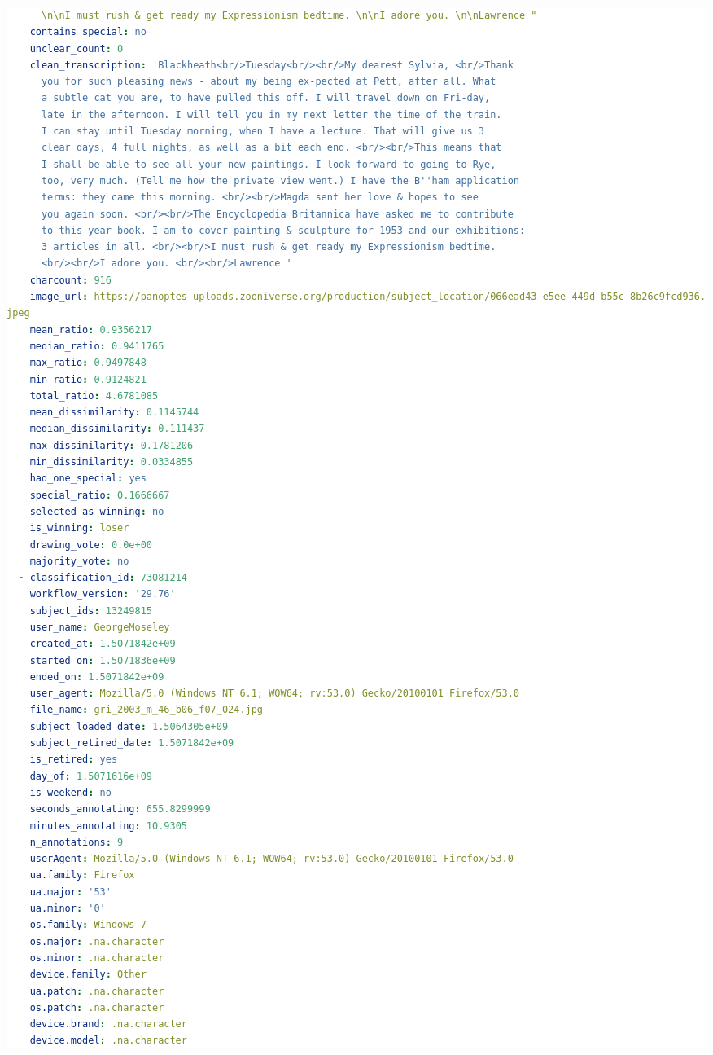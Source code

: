 ```yaml
      \n\nI must rush & get ready my Expressionism bedtime. \n\nI adore you. \n\nLawrence "
    contains_special: no
    unclear_count: 0
    clean_transcription: 'Blackheath<br/>Tuesday<br/><br/>My dearest Sylvia, <br/>Thank
      you for such pleasing news - about my being ex-pected at Pett, after all. What
      a subtle cat you are, to have pulled this off. I will travel down on Fri-day,
      late in the afternoon. I will tell you in my next letter the time of the train.
      I can stay until Tuesday morning, when I have a lecture. That will give us 3
      clear days, 4 full nights, as well as a bit each end. <br/><br/>This means that
      I shall be able to see all your new paintings. I look forward to going to Rye,
      too, very much. (Tell me how the private view went.) I have the B''ham application
      terms: they came this morning. <br/><br/>Magda sent her love & hopes to see
      you again soon. <br/><br/>The Encyclopedia Britannica have asked me to contribute
      to this year book. I am to cover painting & sculpture for 1953 and our exhibitions:
      3 articles in all. <br/><br/>I must rush & get ready my Expressionism bedtime.
      <br/><br/>I adore you. <br/><br/>Lawrence '
    charcount: 916
    image_url: https://panoptes-uploads.zooniverse.org/production/subject_location/066ead43-e5ee-449d-b55c-8b26c9fcd936.jpeg
    mean_ratio: 0.9356217
    median_ratio: 0.9411765
    max_ratio: 0.9497848
    min_ratio: 0.9124821
    total_ratio: 4.6781085
    mean_dissimilarity: 0.1145744
    median_dissimilarity: 0.111437
    max_dissimilarity: 0.1781206
    min_dissimilarity: 0.0334855
    had_one_special: yes
    special_ratio: 0.1666667
    selected_as_winning: no
    is_winning: loser
    drawing_vote: 0.0e+00
    majority_vote: no
  - classification_id: 73081214
    workflow_version: '29.76'
    subject_ids: 13249815
    user_name: GeorgeMoseley
    created_at: 1.5071842e+09
    started_on: 1.5071836e+09
    ended_on: 1.5071842e+09
    user_agent: Mozilla/5.0 (Windows NT 6.1; WOW64; rv:53.0) Gecko/20100101 Firefox/53.0
    file_name: gri_2003_m_46_b06_f07_024.jpg
    subject_loaded_date: 1.5064305e+09
    subject_retired_date: 1.5071842e+09
    is_retired: yes
    day_of: 1.5071616e+09
    is_weekend: no
    seconds_annotating: 655.8299999
    minutes_annotating: 10.9305
    n_annotations: 9
    userAgent: Mozilla/5.0 (Windows NT 6.1; WOW64; rv:53.0) Gecko/20100101 Firefox/53.0
    ua.family: Firefox
    ua.major: '53'
    ua.minor: '0'
    os.family: Windows 7
    os.major: .na.character
    os.minor: .na.character
    device.family: Other
    ua.patch: .na.character
    os.patch: .na.character
    device.brand: .na.character
    device.model: .na.character
```